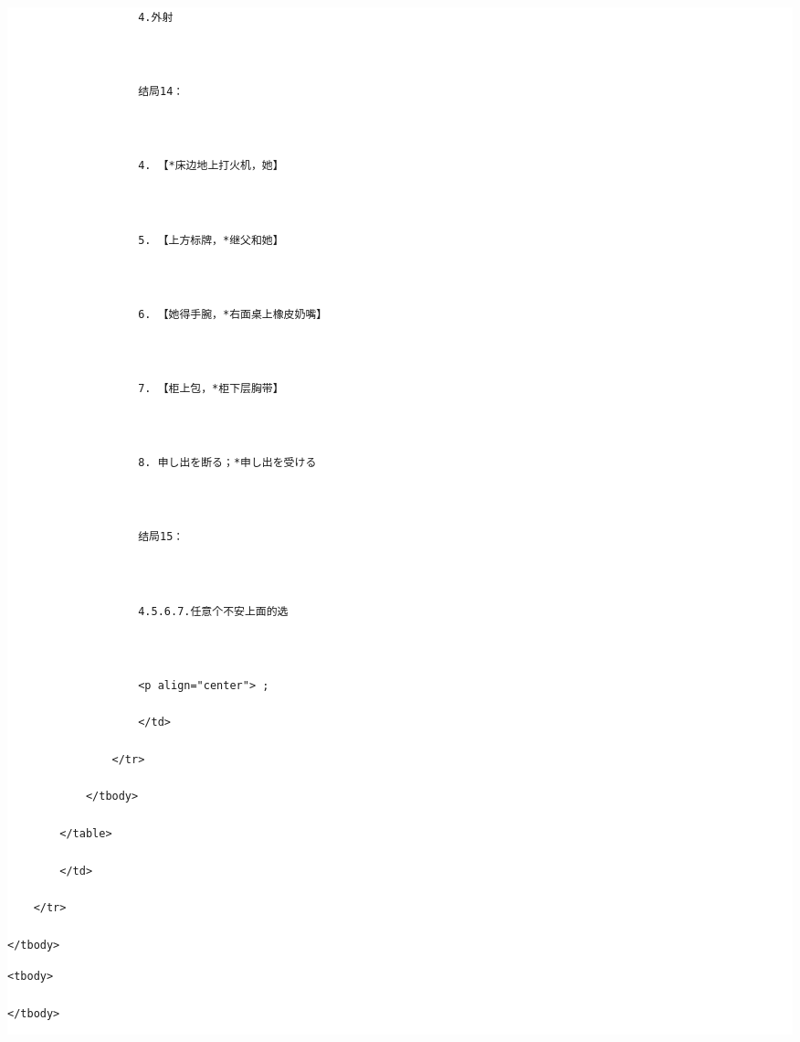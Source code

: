 						4.外射



						结局14：



						4. 【*床边地上打火机，她】



						5. 【上方标牌，*继父和她】



						6. 【她得手腕，*右面桌上橡皮奶嘴】



						7. 【柜上包，*柜下层胸带】



						8. 申し出を断る；*申し出を受ける



						结局15：



						4.5.6.7.任意个不安上面的选



						<p align="center"> ;

						</td>

					</tr>

				</tbody>

			</table>

			</td>

		</tr>

	</tbody>

</table>



<table border="0" cellpadding="0" cellspacing="0" width="100%">

	<tbody>

	</tbody>

</table>


              
